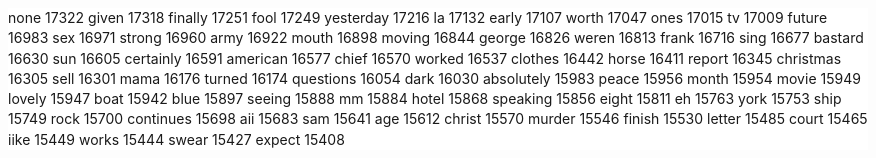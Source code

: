 none 17322
given 17318
finally 17251
fool 17249
yesterday 17216
la 17132
early 17107
worth 17047
ones 17015
tv 17009
future 16983
sex 16971
strong 16960
army 16922
mouth 16898
moving 16844
george 16826
weren 16813
frank 16716
sing 16677
bastard 16630
sun 16605
certainly 16591
american 16577
chief 16570
worked 16537
clothes 16442
horse 16411
report 16345
christmas 16305
sell 16301
mama 16176
turned 16174
questions 16054
dark 16030
absolutely 15983
peace 15956
month 15954
movie 15949
lovely 15947
boat 15942
blue 15897
seeing 15888
mm 15884
hotel 15868
speaking 15856
eight 15811
eh 15763
york 15753
ship 15749
rock 15700
continues 15698
aii 15683
sam 15641
age 15612
christ 15570
murder 15546
finish 15530
letter 15485
court 15465
iike 15449
works 15444
swear 15427
expect 15408